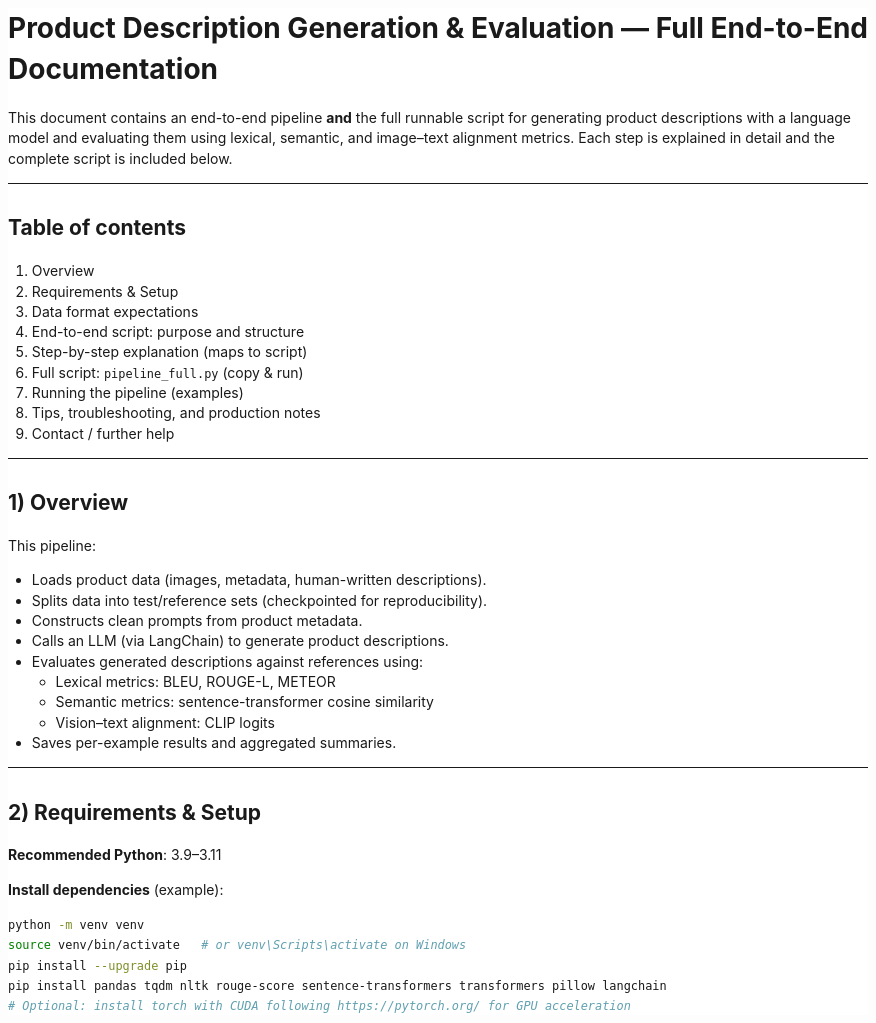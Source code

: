 
# Product Description Generation & Evaluation — Full End-to-End Documentation

This document contains an end-to-end pipeline **and** the full runnable script for generating product descriptions with a language model and evaluating them using lexical, semantic, and image–text alignment metrics. Each step is explained in detail and the complete script is included below.

---

## Table of contents

1. Overview
2. Requirements & Setup
3. Data format expectations
4. End-to-end script: purpose and structure
5. Step-by-step explanation (maps to script)
6. Full script: `pipeline_full.py` (copy & run)
7. Running the pipeline (examples)
8. Tips, troubleshooting, and production notes
9. Contact / further help

---

## 1) Overview

This pipeline:
- Loads product data (images, metadata, human-written descriptions).
- Splits data into test/reference sets (checkpointed for reproducibility).
- Constructs clean prompts from product metadata.
- Calls an LLM (via LangChain) to generate product descriptions.
- Evaluates generated descriptions against references using:
  - Lexical metrics: BLEU, ROUGE-L, METEOR
  - Semantic metrics: sentence-transformer cosine similarity
  - Vision–text alignment: CLIP logits
- Saves per-example results and aggregated summaries.

---

## 2) Requirements & Setup

**Recommended Python**: 3.9–3.11

**Install dependencies** (example):
```bash
python -m venv venv
source venv/bin/activate   # or venv\Scripts\activate on Windows
pip install --upgrade pip
pip install pandas tqdm nltk rouge-score sentence-transformers transformers pillow langchain
# Optional: install torch with CUDA following https://pytorch.org/ for GPU acceleration
```
